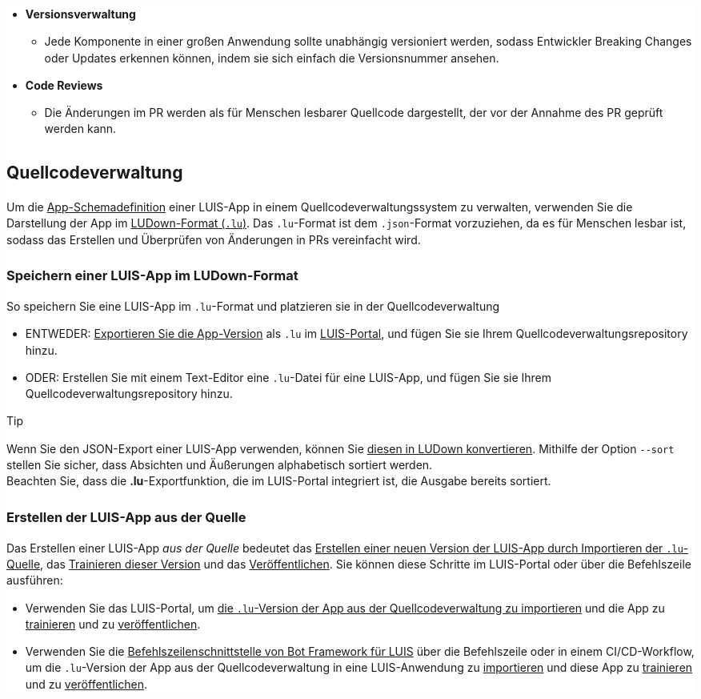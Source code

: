 - **Versionsverwaltung**
  - Jede Komponente in einer großen Anwendung sollte unabhängig versioniert werden, sodass Entwickler Breaking Changes oder Updates erkennen können, indem sie sich einfach die Versionsnummer ansehen.

- **Code Reviews**
  - Die Änderungen im PR werden als für Menschen lesbarer Quellcode dargestellt, der vor der Annahme des PR geprüft werden kann.

## <a name="source-control"></a>Quellcodeverwaltung

Um die [App-Schemadefinition](./app-schema-definition.md) einer LUIS-App in einem Quellcodeverwaltungssystem zu verwalten, verwenden Sie die Darstellung der App im [LUDown-Format (`.lu`)](/azure/bot-service/file-format/bot-builder-lu-file-format?view=azure-bot-service-4.0). Das `.lu`-Format ist dem `.json`-Format vorzuziehen, da es für Menschen lesbar ist, sodass das Erstellen und Überprüfen von Änderungen in PRs vereinfacht wird.

### <a name="save-a-luis-app-using-the-ludown-format"></a>Speichern einer LUIS-App im LUDown-Format

So speichern Sie eine LUIS-App im `.lu`-Format und platzieren sie in der Quellcodeverwaltung

- ENTWEDER: [Exportieren Sie die App-Version](./luis-how-to-manage-versions.md#other-actions) als `.lu` im [LUIS-Portal](https://www.luis.ai/), und fügen Sie sie Ihrem Quellcodeverwaltungsrepository hinzu.

- ODER: Erstellen Sie mit einem Text-Editor eine `.lu`-Datei für eine LUIS-App, und fügen Sie sie Ihrem Quellcodeverwaltungsrepository hinzu.

> [!TIP]
> Wenn Sie den JSON-Export einer LUIS-App verwenden, können Sie [diesen in LUDown konvertieren](https://github.com/microsoft/botframework-cli/tree/master/packages/luis#bf-luisconvert).  Mithilfe der Option `--sort` stellen Sie sicher, dass Absichten und Äußerungen alphabetisch sortiert werden.  
> Beachten Sie, dass die **.lu**-Exportfunktion, die im LUIS-Portal integriert ist, die Ausgabe bereits sortiert.

### <a name="build-the-luis-app-from-source"></a>Erstellen der LUIS-App aus der Quelle

Das Erstellen einer LUIS-App *aus der Quelle* bedeutet das [Erstellen einer neuen Version der LUIS-App durch Importieren der `.lu`-Quelle](./luis-how-to-manage-versions.md#import-version), das [Trainieren dieser Version](./luis-how-to-train.md) und das [Veröffentlichen](./luis-how-to-publish-app.md). Sie können diese Schritte im LUIS-Portal oder über die Befehlszeile ausführen:

- Verwenden Sie das LUIS-Portal, um [die `.lu`-Version der App aus der Quellcodeverwaltung zu importieren](./luis-how-to-manage-versions.md#import-version) und die App zu [trainieren](./luis-how-to-train.md) und zu [veröffentlichen](./luis-how-to-publish-app.md).

- Verwenden Sie die [Befehlszeilenschnittstelle von Bot Framework für LUIS](https://github.com/microsoft/botbuilder-tools/tree/master/packages/LUIS) über die Befehlszeile oder in einem CI/CD-Workflow, um die `.lu`-Version der App aus der Quellcodeverwaltung in eine LUIS-Anwendung zu [importieren](https://github.com/microsoft/botframework-cli/blob/master/packages/luis/README.md#bf-luisversionimport) und diese App zu [trainieren](https://github.com/microsoft/botframework-cli/blob/master/packages/luis/README.md#bf-luistrainrun) und zu [veröffentlichen](https://github.com/microsoft/botframework-cli/blob/master/packages/luis/README.md#bf-luisapplicationpublish).
